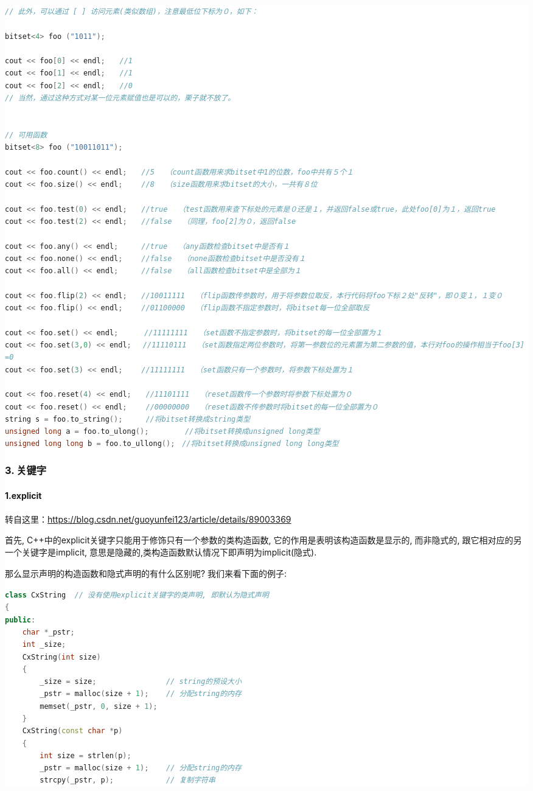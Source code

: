 ```cpp
// 此外，可以通过 [ ] 访问元素(类似数组)，注意最低位下标为０，如下：

bitset<4> foo ("1011");

cout << foo[0] << endl;　　//1
cout << foo[1] << endl;　　//1
cout << foo[2] << endl;　　//0
// 当然，通过这种方式对某一位元素赋值也是可以的，栗子就不放了。


// 可用函数
bitset<8> foo ("10011011");

cout << foo.count() << endl;　　//5　　（count函数用来求bitset中1的位数，foo中共有５个１
cout << foo.size() << endl;　　 //8　　（size函数用来求bitset的大小，一共有８位

cout << foo.test(0) << endl;　　//true　　（test函数用来查下标处的元素是０还是１，并返回false或true，此处foo[0]为１，返回true
cout << foo.test(2) << endl;　　//false　　（同理，foo[2]为０，返回false

cout << foo.any() << endl;　　  //true　　（any函数检查bitset中是否有１
cout << foo.none() << endl;　　 //false　　（none函数检查bitset中是否没有１
cout << foo.all() << endl;　　  //false　　（all函数检查bitset中是全部为１

cout << foo.flip(2) << endl;　　//10011111　　（flip函数传参数时，用于将参数位取反，本行代码将foo下标２处"反转"，即０变１，１变０
cout << foo.flip() << endl;　　 //01100000　　（flip函数不指定参数时，将bitset每一位全部取反

cout << foo.set() << endl;　　　 //11111111　　（set函数不指定参数时，将bitset的每一位全部置为１
cout << foo.set(3,0) << endl;　 //11110111　　（set函数指定两位参数时，将第一参数位的元素置为第二参数的值，本行对foo的操作相当于foo[3]=0
cout << foo.set(3) << endl;　　 //11111111　　（set函数只有一个参数时，将参数下标处置为１

cout << foo.reset(4) << endl;　　//11101111　　（reset函数传一个参数时将参数下标处置为０
cout << foo.reset() << endl;　　 //00000000　　（reset函数不传参数时将bitset的每一位全部置为０
string s = foo.to_string();　　  //将bitset转换成string类型
unsigned long a = foo.to_ulong();　　		//将bitset转换成unsigned long类型
unsigned long long b = foo.to_ullong();　//将bitset转换成unsigned long long类型
```

### 3. 关键字

#### 1.explicit

转自这里：https://blog.csdn.net/guoyunfei123/article/details/89003369

首先, C++中的explicit关键字只能用于修饰只有一个参数的类构造函数, 它的作用是表明该构造函数是显示的, 而非隐式的, 跟它相对应的另一个关键字是implicit, 意思是隐藏的,类构造函数默认情况下即声明为implicit(隐式).

那么显示声明的构造函数和隐式声明的有什么区别呢? 我们来看下面的例子:

```cpp
class CxString  // 没有使用explicit关键字的类声明, 即默认为隐式声明  
{  
public:  
    char *_pstr;  
    int _size; 
    CxString(int size) 
    {  
        _size = size;                // string的预设大小
        _pstr = malloc(size + 1);    // 分配string的内存  
        memset(_pstr, 0, size + 1);  
    }  
    CxString(const char *p)  
    {  
        int size = strlen(p);  
        _pstr = malloc(size + 1);    // 分配string的内存  
        strcpy(_pstr, p);            // 复制字符串  
```
